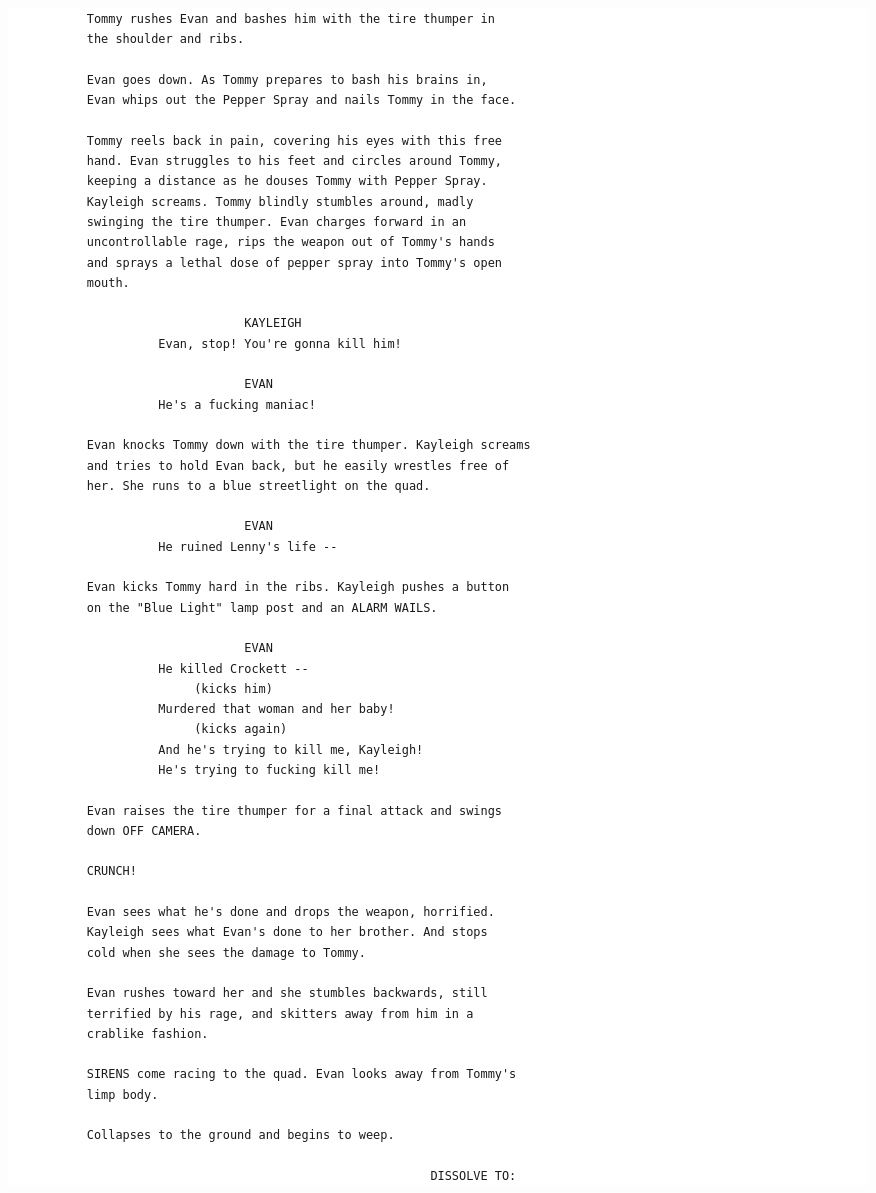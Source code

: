                Tommy rushes Evan and bashes him with the tire thumper in 
               the shoulder and ribs.

               Evan goes down. As Tommy prepares to bash his brains in, 
               Evan whips out the Pepper Spray and nails Tommy in the face.

               Tommy reels back in pain, covering his eyes with this free 
               hand. Evan struggles to his feet and circles around Tommy, 
               keeping a distance as he douses Tommy with Pepper Spray. 
               Kayleigh screams. Tommy blindly stumbles around, madly 
               swinging the tire thumper. Evan charges forward in an 
               uncontrollable rage, rips the weapon out of Tommy's hands 
               and sprays a lethal dose of pepper spray into Tommy's open 
               mouth.

                                     KAYLEIGH
                         Evan, stop! You're gonna kill him!

                                     EVAN
                         He's a fucking maniac!

               Evan knocks Tommy down with the tire thumper. Kayleigh screams 
               and tries to hold Evan back, but he easily wrestles free of 
               her. She runs to a blue streetlight on the quad.

                                     EVAN
                         He ruined Lenny's life --

               Evan kicks Tommy hard in the ribs. Kayleigh pushes a button 
               on the "Blue Light" lamp post and an ALARM WAILS.

                                     EVAN
                         He killed Crockett --
                              (kicks him)
                         Murdered that woman and her baby!
                              (kicks again)
                         And he's trying to kill me, Kayleigh! 
                         He's trying to fucking kill me!

               Evan raises the tire thumper for a final attack and swings 
               down OFF CAMERA.

               CRUNCH!

               Evan sees what he's done and drops the weapon, horrified. 
               Kayleigh sees what Evan's done to her brother. And stops 
               cold when she sees the damage to Tommy.

               Evan rushes toward her and she stumbles backwards, still 
               terrified by his rage, and skitters away from him in a 
               crablike fashion.

               SIRENS come racing to the quad. Evan looks away from Tommy's 
               limp body.

               Collapses to the ground and begins to weep.

                                                               DISSOLVE TO:
